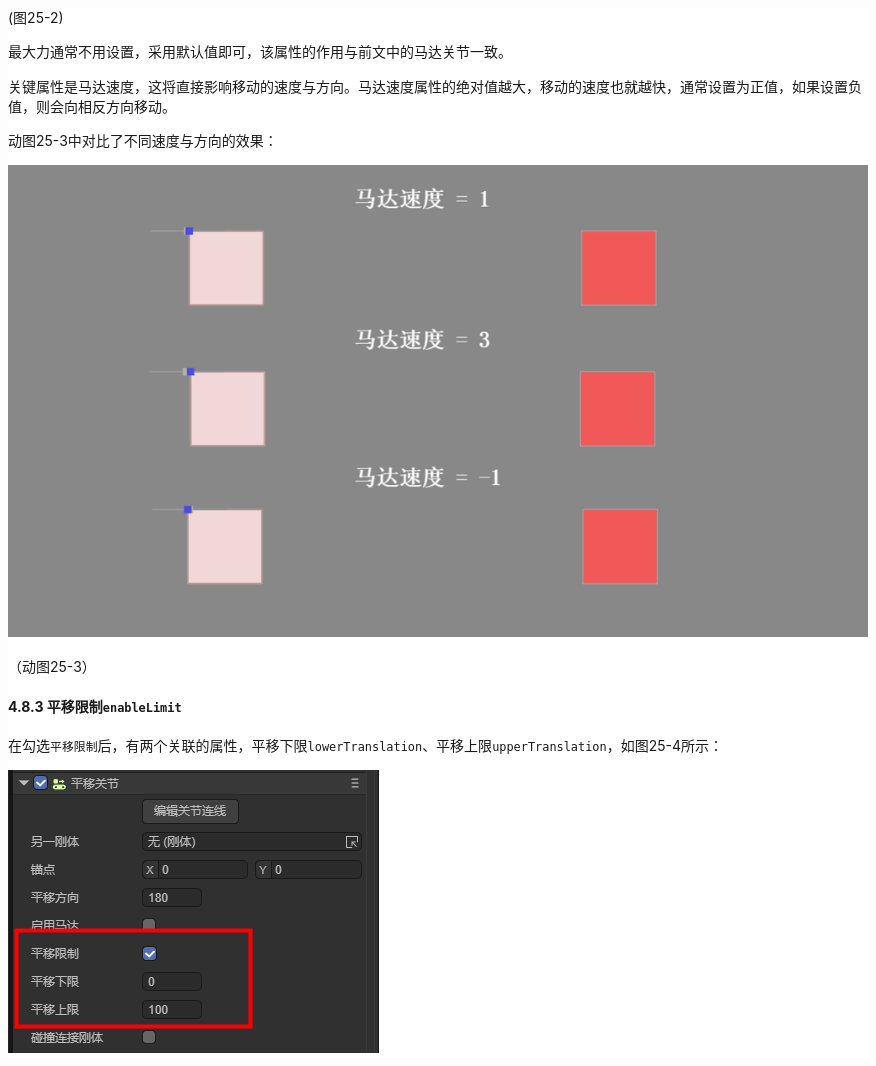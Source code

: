 (图25-2)

最大力通常不用设置，采用默认值即可，该属性的作用与前文中的马达关节一致。

关键属性是马达速度，这将直接影响移动的速度与方向。马达速度属性的绝对值越大，移动的速度也就越快，通常设置为正值，如果设置负值，则会向相反方向移动。

动图25-3中对比了不同速度与方向的效果：

![三个示例，分别是两个不同正速度旋转和一个负速度旋转](img/25-3.gif) 

（动图25-3）

#### 4.8.3 平移限制`enableLimit`

在勾选`平移限制`后，有两个关联的属性，平移下限`lowerTranslation`、平移上限`upperTranslation`，如图25-4所示：

![](img/25-4.png) 
